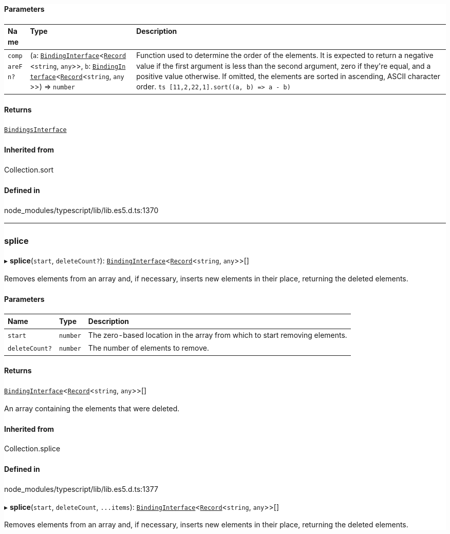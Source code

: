 #### Parameters

| Name | Type | Description |
| :------ | :------ | :------ |
| `compareFn?` | (`a`: [`BindingInterface`](BindingInterface.md)<[`Record`](../modules/internal_.md#record)<`string`, `any`\>\>, `b`: [`BindingInterface`](BindingInterface.md)<[`Record`](../modules/internal_.md#record)<`string`, `any`\>\>) => `number` | Function used to determine the order of the elements. It is expected to return a negative value if the first argument is less than the second argument, zero if they're equal, and a positive value otherwise. If omitted, the elements are sorted in ascending, ASCII character order. ```ts [11,2,22,1].sort((a, b) => a - b) ``` |

#### Returns

[`BindingsInterface`](BindingsInterface.md)

#### Inherited from

Collection.sort

#### Defined in

node_modules/typescript/lib/lib.es5.d.ts:1370

___

### splice

▸ **splice**(`start`, `deleteCount?`): [`BindingInterface`](BindingInterface.md)<[`Record`](../modules/internal_.md#record)<`string`, `any`\>\>[]

Removes elements from an array and, if necessary, inserts new elements in their place, returning the deleted elements.

#### Parameters

| Name | Type | Description |
| :------ | :------ | :------ |
| `start` | `number` | The zero-based location in the array from which to start removing elements. |
| `deleteCount?` | `number` | The number of elements to remove. |

#### Returns

[`BindingInterface`](BindingInterface.md)<[`Record`](../modules/internal_.md#record)<`string`, `any`\>\>[]

An array containing the elements that were deleted.

#### Inherited from

Collection.splice

#### Defined in

node_modules/typescript/lib/lib.es5.d.ts:1377

▸ **splice**(`start`, `deleteCount`, `...items`): [`BindingInterface`](BindingInterface.md)<[`Record`](../modules/internal_.md#record)<`string`, `any`\>\>[]

Removes elements from an array and, if necessary, inserts new elements in their place, returning the deleted elements.
